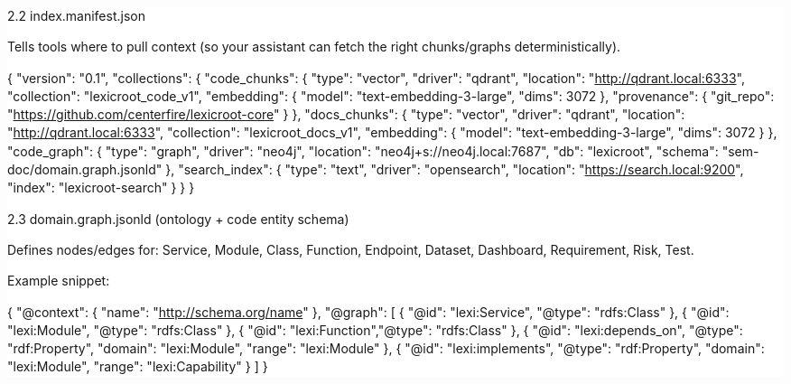 2.2 index.manifest.json

Tells tools where to pull context (so your assistant can fetch the right chunks/graphs deterministically).

{
  "version": "0.1",
  "collections": {
    "code_chunks": {
      "type": "vector",
      "driver": "qdrant",
      "location": "http://qdrant.local:6333",
      "collection": "lexicroot_code_v1",
      "embedding": { "model": "text-embedding-3-large", "dims": 3072 },
      "provenance": { "git_repo": "https://github.com/centerfire/lexicroot-core" }
    },
    "docs_chunks": {
      "type": "vector",
      "driver": "qdrant",
      "location": "http://qdrant.local:6333",
      "collection": "lexicroot_docs_v1",
      "embedding": { "model": "text-embedding-3-large", "dims": 3072 }
    },
    "code_graph": {
      "type": "graph",
      "driver": "neo4j",
      "location": "neo4j+s://neo4j.local:7687",
      "db": "lexicroot",
      "schema": "sem-doc/domain.graph.jsonld"
    },
    "search_index": {
      "type": "text",
      "driver": "opensearch",
      "location": "https://search.local:9200",
      "index": "lexicroot-search"
    }
  }
}

2.3 domain.graph.jsonld (ontology + code entity schema)

Defines nodes/edges for: Service, Module, Class, Function, Endpoint, Dataset, Dashboard, Requirement, Risk, Test.

Example snippet:

{
  "@context": { "name": "http://schema.org/name" },
  "@graph": [
    { "@id": "lexi:Service", "@type": "rdfs:Class" },
    { "@id": "lexi:Module",  "@type": "rdfs:Class" },
    { "@id": "lexi:Function","@type": "rdfs:Class" },
    { "@id": "lexi:depends_on", "@type": "rdf:Property",
      "domain": "lexi:Module", "range": "lexi:Module" },
    { "@id": "lexi:implements", "@type": "rdf:Property",
      "domain": "lexi:Module", "range": "lexi:Capability" }
  ]
}
